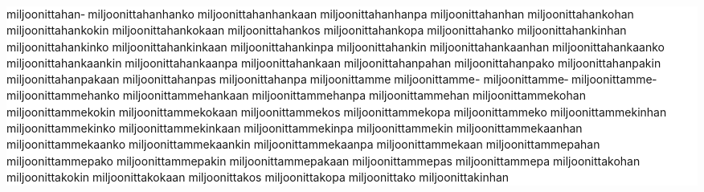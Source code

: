 miljoonittahan‑
miljoonittahanhanko
miljoonittahanhankaan
miljoonittahanhanpa
miljoonittahanhan
miljoonittahankohan
miljoonittahankokin
miljoonittahankokaan
miljoonittahankos
miljoonittahankopa
miljoonittahanko
miljoonittahankinhan
miljoonittahankinko
miljoonittahankinkaan
miljoonittahankinpa
miljoonittahankin
miljoonittahankaanhan
miljoonittahankaanko
miljoonittahankaankin
miljoonittahankaanpa
miljoonittahankaan
miljoonittahanpahan
miljoonittahanpako
miljoonittahanpakin
miljoonittahanpakaan
miljoonittahanpas
miljoonittahanpa
miljoonittamme
miljoonittamme-
miljoonittamme‐
miljoonittamme‑
miljoonittammehanko
miljoonittammehankaan
miljoonittammehanpa
miljoonittammehan
miljoonittammekohan
miljoonittammekokin
miljoonittammekokaan
miljoonittammekos
miljoonittammekopa
miljoonittammeko
miljoonittammekinhan
miljoonittammekinko
miljoonittammekinkaan
miljoonittammekinpa
miljoonittammekin
miljoonittammekaanhan
miljoonittammekaanko
miljoonittammekaankin
miljoonittammekaanpa
miljoonittammekaan
miljoonittammepahan
miljoonittammepako
miljoonittammepakin
miljoonittammepakaan
miljoonittammepas
miljoonittammepa
miljoonittakohan
miljoonittakokin
miljoonittakokaan
miljoonittakos
miljoonittakopa
miljoonittako
miljoonittakinhan